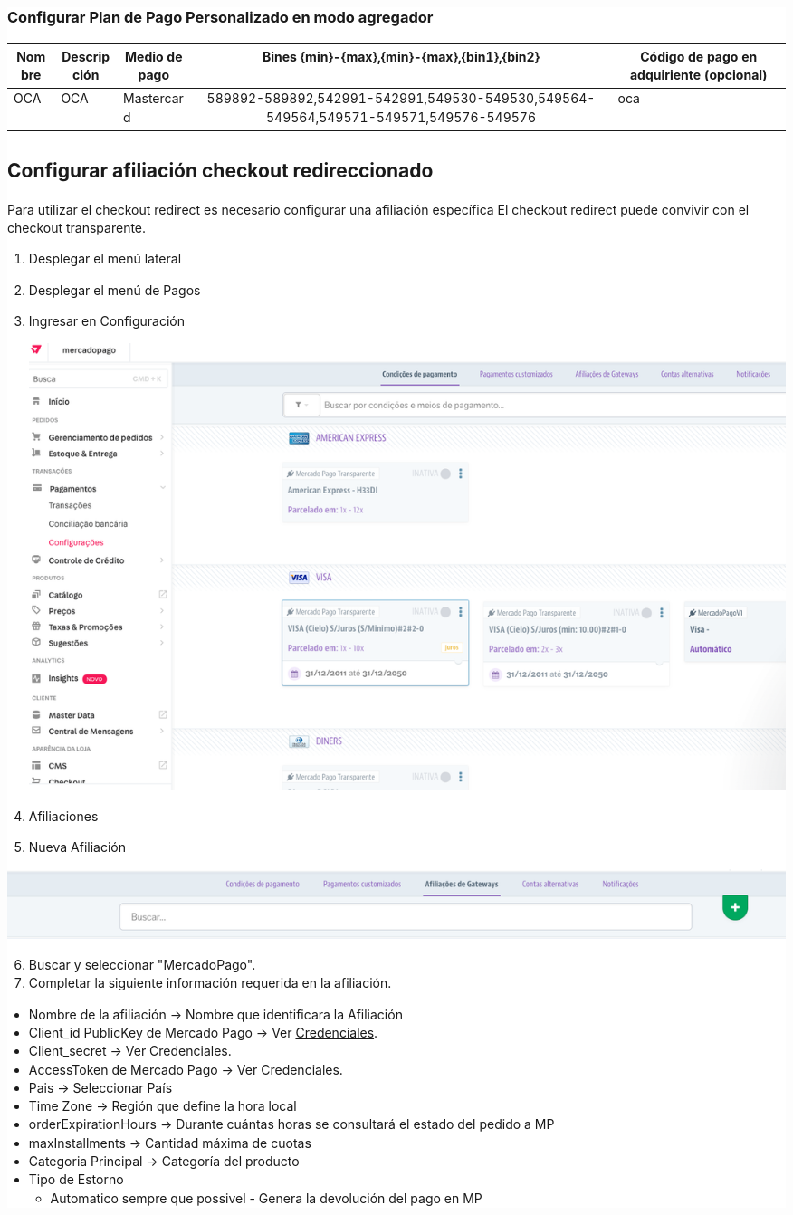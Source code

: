 ### Configurar Plan de Pago Personalizado en modo agregador

| Nombre | Descripción | Medio de pago |                     Bines {min}-{max},{min}-{max},{bin1},{bin2}                     | Código de pago en adquiriente (opcional) |
|---|---|--------|:-----:|-----|
| OCA    | OCA         | Mastercard    | 589892-589892,542991-542991,549530-549530,549564-549564,549571-549571,549576-549576 | oca                                      |

## Configurar afiliación checkout redireccionado
Para utilizar el checkout redirect es necesario configurar una afiliación específica
El checkout redirect puede convivir con el checkout transparente.
1. Desplegar el menú lateral
2. Desplegar el menú de Pagos
3. Ingresar en Configuración

    ![VTEX configuration page - Checkout redirect](/images/vtex-config.png)

4. Afiliaciones
5. Nueva Afiliación

 ![Gateway affiliation bar](/images/vtex-afiliation.png)

6. Buscar y seleccionar "MercadoPago".
7. Completar la siguiente información requerida en la afiliación.
- Nombre de la afiliación -> Nombre que identificara la Afiliación
- Client_id PublicKey de Mercado Pago -> Ver [Credenciales]([FAKER][CREDENTIALS][URL]).
- Client_secret -> Ver [Credenciales]([FAKER][CREDENTIALS][URL]).
- AccessToken de Mercado Pago -> Ver [Credenciales]([FAKER][CREDENTIALS][URL]).
- Pais -> Seleccionar País
- Time Zone -> Región que define la hora local
- orderExpirationHours -> Durante cuántas horas se consultará el estado del pedido a MP
- maxInstallments -> Cantidad máxima de cuotas
- Categoria Principal -> Categoría del producto
- Tipo de Estorno
    - Automatico sempre que possivel - Genera la devolución del pago en MP